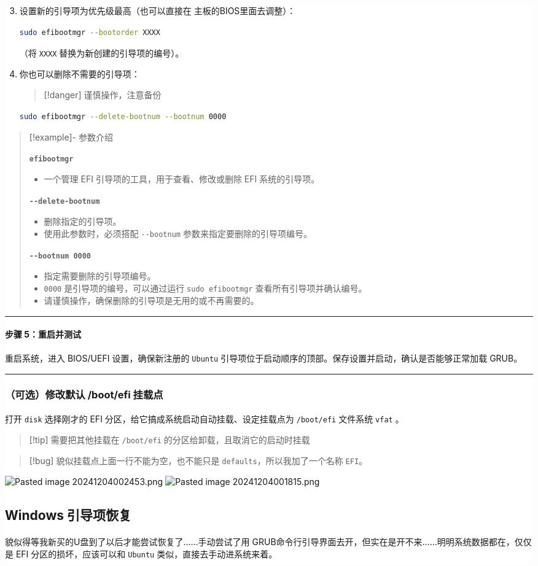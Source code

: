 
3. 设置新的引导项为优先级最高（也可以直接在 主板的BIOS里面去调整）：
    
    ```bash
    sudo efibootmgr --bootorder XXXX
    ```
    
    （将 `XXXX` 替换为新创建的引导项的编号）。

4. 你也可以删除不需要的引导项：

   >[!danger] 谨慎操作，注意备份

	```bash
	sudo efibootmgr --delete-bootnum --bootnum 0000
	```

> [!example]- 参数介绍  
> 
> **`efibootmgr`**
> 
> - 一个管理 EFI 引导项的工具，用于查看、修改或删除 EFI 系统的引导项。
> 
> **`--delete-bootnum`**
> 
> - 删除指定的引导项。
> - 使用此参数时，必须搭配 `--bootnum` 参数来指定要删除的引导项编号。
> 
> **`--bootnum 0000`**
> 
> - 指定需要删除的引导项编号。
> - `0000` 是引导项的编号，可以通过运行 `sudo efibootmgr` 查看所有引导项并确认编号。
> - 请谨慎操作，确保删除的引导项是无用的或不再需要的。

---

#### **步骤 5：重启并测试**

重启系统，进入 BIOS/UEFI 设置，确保新注册的 `Ubuntu` 引导项位于启动顺序的顶部。保存设置并启动，确认是否能够正常加载 GRUB。

---

### （可选）修改默认 /boot/efi 挂载点

打开 `disk` 选择刚才的 EFI 分区，给它搞成系统启动自动挂载、设定挂载点为 `/boot/efi` 文件系统 `vfat` 。

>[!tip] 需要把其他挂载在 `/boot/efi` 的分区给卸载，且取消它的启动时挂载

>[!bug] 貌似挂载点上面一行不能为空，也不能只是 `defaults`，所以我加了一个名称 `EFI`。


![Pasted image 20241204002453.png](https://cdn.sockingpanda.com/265ff10c5ea791f15f96e87190aabfc8.png)
![Pasted image 20241204001815.png](https://cdn.sockingpanda.com/78240e41e3edda01b990fad771eef0d0.png)


## Windows 引导项恢复

貌似得等我新买的U盘到了以后才能尝试恢复了……手动尝试了用 GRUB命令行引导界面去开，但实在是开不来……明明系统数据都在，仅仅是 EFI 分区的损坏，应该可以和 `Ubuntu` 类似，直接去手动进系统来着。